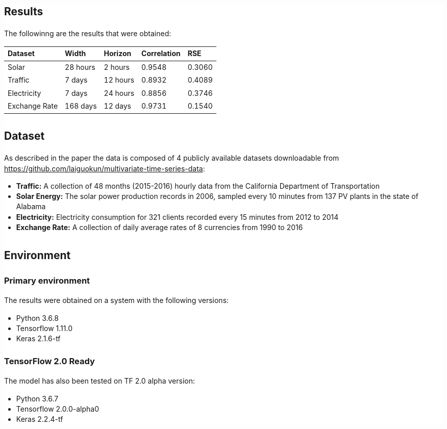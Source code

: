 
## Results
The followinng are the results that were obtained:

| Dataset       | Width       | Horizon     | Correlation | RSE         |
| :-------------| :-----------| :-----------| :-----------| :-----------|
| Solar         | 28 hours    | 2 hours     | 0.9548      | 0.3060      |
| Traffic       | 7 days      | 12 hours    | 0.8932      | 0.4089      |
| Electricity   | 7 days      | 24 hours    | 0.8856      | 0.3746      |
| Exchange Rate | 168 days    | 12 days     | 0.9731      | 0.1540      |

## Dataset
As described in the paper the data is composed of 4 publicly available datasets downloadable from https://github.com/laiguokun/multivariate-time-series-data:
- __Traffic:__ A collection of 48 months (2015-2016) hourly data from the California Department of Transportation
- __Solar Energy:__ The solar power production records in 2006, sampled every 10 minutes from 137 PV plants in the state of Alabama
- __Electricity:__ Electricity consumption for 321 clients recorded every 15 minutes from 2012 to 2014
- __Exchange Rate:__ A collection of daily average rates of 8 currencies from 1990 to 2016

## Environment
### Primary environment
The results were obtained on a system with the following versions:
- Python 3.6.8
- Tensorflow 1.11.0
- Keras 2.1.6-tf  

### TensorFlow 2.0 Ready
The model has also been tested on TF 2.0 alpha version:
- Python 3.6.7
- Tensorflow 2.0.0-alpha0
- Keras 2.2.4-tf

